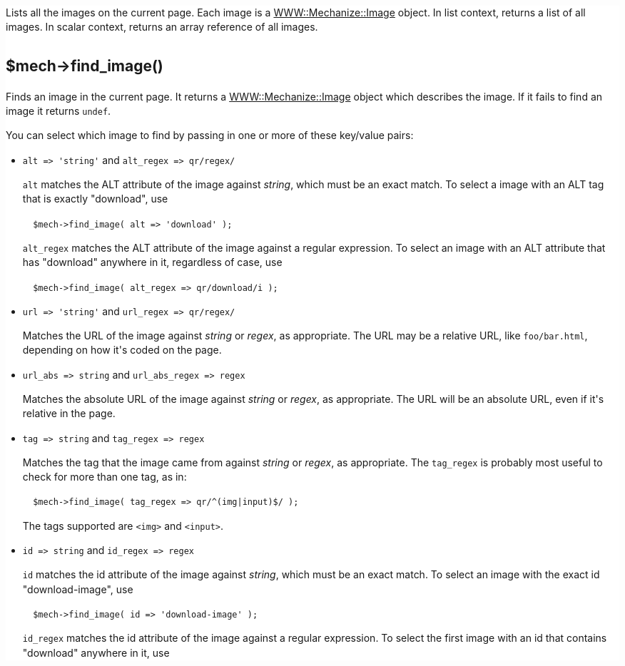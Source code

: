Lists all the images on the current page.  Each image is a
[WWW::Mechanize::Image](https://metacpan.org/pod/WWW::Mechanize::Image) object. In list context, returns a list of all
images.  In scalar context, returns an array reference of all images.

## $mech->find\_image()

Finds an image in the current page. It returns a
[WWW::Mechanize::Image](https://metacpan.org/pod/WWW::Mechanize::Image) object which describes the image.  If it fails
to find an image it returns `undef`.

You can select which image to find by passing in one or more of these
key/value pairs:

- `alt => 'string'` and `alt_regex => qr/regex/`

    `alt` matches the ALT attribute of the image against _string_, which must be an
    exact match. To select a image with an ALT tag that is exactly "download", use

        $mech->find_image( alt => 'download' );

    `alt_regex` matches the ALT attribute of the image  against a regular
    expression.  To select an image with an ALT attribute that has "download"
    anywhere in it, regardless of case, use

        $mech->find_image( alt_regex => qr/download/i );

- `url => 'string'` and `url_regex => qr/regex/`

    Matches the URL of the image against _string_ or _regex_, as appropriate.
    The URL may be a relative URL, like `foo/bar.html`, depending on how
    it's coded on the page.

- `url_abs => string` and `url_abs_regex => regex`

    Matches the absolute URL of the image against _string_ or _regex_,
    as appropriate.  The URL will be an absolute URL, even if it's relative
    in the page.

- `tag => string` and `tag_regex => regex`

    Matches the tag that the image came from against _string_ or _regex_,
    as appropriate.  The `tag_regex` is probably most useful to check for
    more than one tag, as in:

        $mech->find_image( tag_regex => qr/^(img|input)$/ );

    The tags supported are `<img>` and `<input>`.

- `id => string` and `id_regex => regex`

    `id` matches the id attribute of the image against _string_, which must
    be an exact match. To select an image with the exact id "download-image", use

        $mech->find_image( id => 'download-image' );

    `id_regex` matches the id attribute of the image against a regular
    expression. To select the first image with an id that contains "download"
    anywhere in it, use
